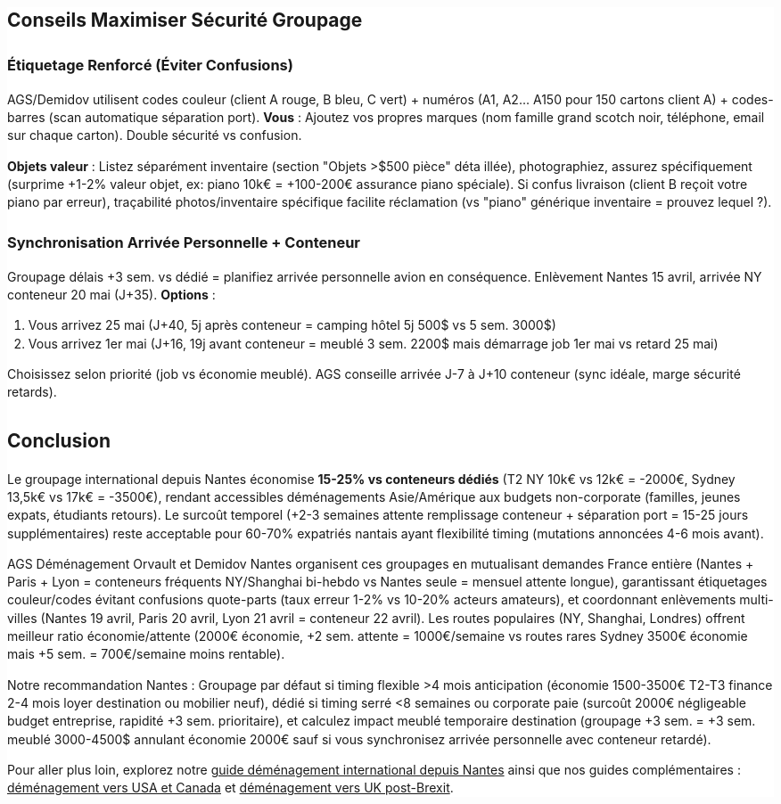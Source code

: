 ## Conseils Maximiser Sécurité Groupage

### Étiquetage Renforcé (Éviter Confusions)

AGS/Demidov utilisent codes couleur (client A rouge, B bleu, C vert) + numéros (A1, A2... A150 pour 150 cartons client A) + codes-barres (scan automatique séparation port). **Vous** : Ajoutez vos propres marques (nom famille grand scotch noir, téléphone, email sur chaque carton). Double sécurité vs confusion.

**Objets valeur** : Listez séparément inventaire (section "Objets >$500 pièce" déta illée), photographiez, assurez spécifiquement (surprime +1-2% valeur objet, ex: piano 10k€ = +100-200€ assurance piano spéciale). Si confus livraison (client B reçoit votre piano par erreur), traçabilité photos/inventaire spécifique facilite réclamation (vs "piano" générique inventaire = prouvez lequel ?).

### Synchronisation Arrivée Personnelle + Conteneur

Groupage délais +3 sem. vs dédié = planifiez arrivée personnelle avion en conséquence. Enlèvement Nantes 15 avril, arrivée NY conteneur 20 mai (J+35). **Options** :
1. Vous arrivez 25 mai (J+40, 5j après conteneur = camping hôtel 5j 500$ vs 5 sem. 3000$)
2. Vous arrivez 1er mai (J+16, 19j avant conteneur = meublé 3 sem. 2200$ mais démarrage job 1er mai vs retard 25 mai)

Choisissez selon priorité (job vs économie meublé). AGS conseille arrivée J-7 à J+10 conteneur (sync idéale, marge sécurité retards).

## Conclusion

Le groupage international depuis Nantes économise **15-25% vs conteneurs dédiés** (T2 NY 10k€ vs 12k€ = -2000€, Sydney 13,5k€ vs 17k€ = -3500€), rendant accessibles déménagements Asie/Amérique aux budgets non-corporate (familles, jeunes expats, étudiants retours). Le surcoût temporel (+2-3 semaines attente remplissage conteneur + séparation port = 15-25 jours supplémentaires) reste acceptable pour 60-70% expatriés nantais ayant flexibilité timing (mutations annoncées 4-6 mois avant).

AGS Déménagement Orvault et Demidov Nantes organisent ces groupages en mutualisant demandes France entière (Nantes + Paris + Lyon = conteneurs fréquents NY/Shanghai bi-hebdo vs Nantes seule = mensuel attente longue), garantissant étiquetages couleur/codes évitant confusions quote-parts (taux erreur 1-2% vs 10-20% acteurs amateurs), et coordonnant enlèvements multi-villes (Nantes 19 avril, Paris 20 avril, Lyon 21 avril = conteneur 22 avril). Les routes populaires (NY, Shanghai, Londres) offrent meilleur ratio économie/attente (2000€ économie, +2 sem. attente = 1000€/semaine vs routes rares Sydney 3500€ économie mais +5 sem. = 700€/semaine moins rentable).

Notre recommandation Nantes : Groupage par défaut si timing flexible >4 mois anticipation (économie 1500-3500€ T2-T3 finance 2-4 mois loyer destination ou mobilier neuf), dédié si timing serré <8 semaines ou corporate paie (surcoût 2000€ négligeable budget entreprise, rapidité +3 sem. prioritaire), et calculez impact meublé temporaire destination (groupage +3 sem. = +3 sem. meublé 3000-4500$ annulant économie 2000€ sauf si vous synchronisez arrivée personnelle avec conteneur retardé).


Pour aller plus loin, explorez notre [guide déménagement international depuis Nantes](/blog/demenagement-international-nantes/demenagement-international-nantes-guide) ainsi que nos guides complémentaires : [déménagement vers USA et Canada](/blog/demenagement-international-nantes/demenagement-nantes-usa-canada) et [déménagement vers UK post-Brexit](/blog/demenagement-international-nantes/demenagement-nantes-uk-post-brexit).
